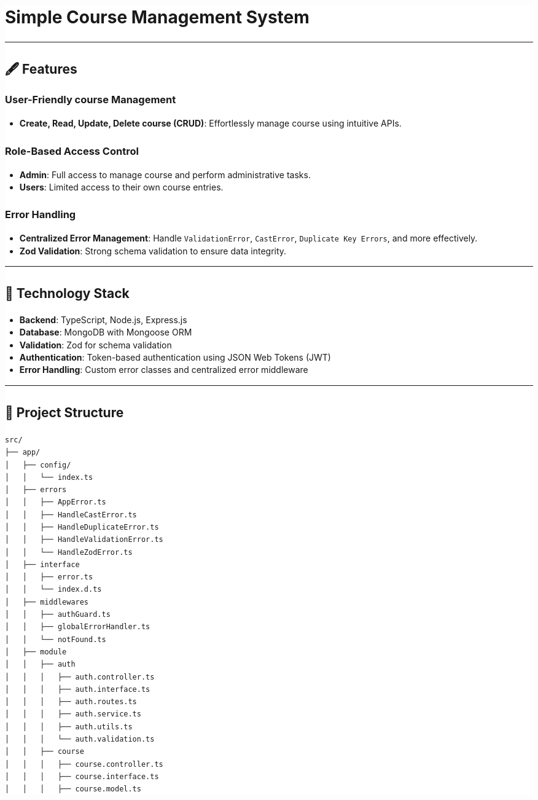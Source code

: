# Simple Course Management System

---

## 🖋 Features

### User-Friendly course Management
- **Create, Read, Update, Delete course (CRUD)**: Effortlessly manage course using intuitive APIs.   

### Role-Based Access Control
- **Admin**: Full access to manage course and perform administrative tasks.  
- **Users**: Limited access to their own course entries.  
### Error Handling
- **Centralized Error Management**: Handle `ValidationError`, `CastError`, `Duplicate Key Errors`, and more effectively.  
- **Zod Validation**: Strong schema validation to ensure data integrity.  

---

## 🚀 Technology Stack

- **Backend**: TypeScript, Node.js, Express.js  
- **Database**: MongoDB with Mongoose ORM  
- **Validation**: Zod for schema validation  
- **Authentication**: Token-based authentication using JSON Web Tokens (JWT)  
- **Error Handling**: Custom error classes and centralized error middleware  

---

## 📂 Project Structure

```plaintext
src/  
├── app/ 
│   ├── config/
│   │   └── index.ts
│   ├── errors
│   │   ├── AppError.ts
│   │   ├── HandleCastError.ts
│   │   ├── HandleDuplicateError.ts
│   │   ├── HandleValidationError.ts
│   │   └── HandleZodError.ts
│   ├── interface
│   │   ├── error.ts
│   │   └── index.d.ts
│   ├── middlewares
│   │   ├── authGuard.ts
│   │   ├── globalErrorHandler.ts
│   │   └── notFound.ts
│   ├── module
│   │   ├── auth
│   │   │   ├── auth.controller.ts
│   │   │   ├── auth.interface.ts
│   │   │   ├── auth.routes.ts
│   │   │   ├── auth.service.ts
│   │   │   ├── auth.utils.ts
│   │   │   └── auth.validation.ts
│   │   ├── course
│   │   │   ├── course.controller.ts
│   │   │   ├── course.interface.ts
│   │   │   ├── course.model.ts
```